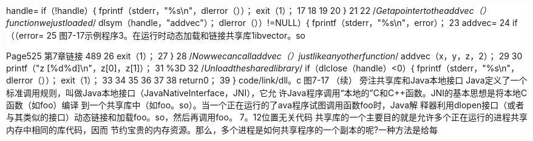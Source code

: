 handle=
if（!handle）{
fprintf（stderr，"%s\n"，dlerror（））；
exit（1）；
17
18
19
20
}
21
22
/*Getapointertotheaddvec（）functionwejustloaded*/
dlsym（handle，"addvec"）；
dlerror（））!=NULL）{
fprintf（stderr，"%s\n"，error）；
23
addvec=
24
if（（error=
25
图7-17示例程序3。在运行时动态加载和链接共享库1ibvector。so


Page525
第7章链接
489
26
exit（1）；
27
}
28
/*Nowwecancalladdvec（）justlikeanyotherfunction*/
addvec（x，y，z，2）；
29
30
printf（"z
[%d%d]\n"，z[0]，z[1]）；
31
%3D
32
/*Unloadthesharedlibrary*/
if（dlclose（handle）<0）{
fprintf（stderr，"%s\n"，dlerror（））；
exit（1）；
33
34
35
36
37
38
return0；
39
}
code/link/dll。c
图7-17
（续）
旁注共享库和Java本地接口
Java定义了一个标准调用规则，叫做Java本地接口（JavaNativeInterface，JNI），它允
许Java程序调用“本地的”C和C++函数。JNI的基本思想是将本地C函数（如foo）编译
到一个共享库中（如foo。so）。当一个正在运行的了ava程序试图调用函数foo时，Java解
释器利用dlopen接口（或者与其类似的接口）动态链接和加载foo。so，然后再调用foo。
7。12位置无关代码
共享库的一个主要目的就是允许多个正在运行的进程共享内存中相同的库代码，因而
节约宝贵的内存资源。那么，多个进程是如何共享程序的一个副本的呢?一种方法是给每